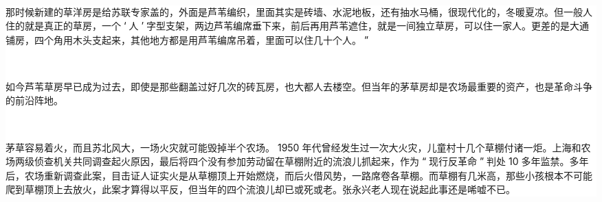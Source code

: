  <span class="s1">
   那时候新建的草洋房是给苏联专家盖的，外面是芦苇编织，里面其实是砖墙、水泥地板，还有抽水马桶，很现代化的，冬暖夏凉。但一般人住的就是真正的草房，一个
  </span>
  <span class="s2">
   ‘
  </span>
  <span class="s1">
   人
  </span>
  <span class="s2">
   ’
  </span>
  <span class="s1">
   字型支架，两边芦苇编席垂下来，前后再用芦苇遮住，就是一间独立草房，可以住一家人。更差的是大通铺房，四个角用木头支起来，其他地方都是用芦苇编席吊着，里面可以住几十个人。
  </span>
  <span class="s2">
   ”
  </span>
 </p>
 <p class="p1">
  <span class="s1">
  </span>
  <br/>
 </p>
 <p class="p2">
  <span class="s1">
   如今芦苇草房早已成为过去，即使是那些翻盖过好几次的砖瓦房，也大都人去楼空。但当年的茅草房却是农场最重要的资产，也是革命斗争的前沿阵地。
  </span>
 </p>
 <p class="p1">
  <span class="s1">
  </span>
  <br/>
 </p>
 <p class="p2">
  <span class="s1">
   茅草容易着火，而且苏北风大，一场火灾就可能毁掉半个农场。
  </span>
  <span class="s2">
   1950
  </span>
  <span class="s1">
   年代曾经发生过一次大火灾，儿童村十几个草棚付诸一炬。上海和农场两级侦查机关共同调查起火原因，最后将四个没有参加劳动留在草棚附近的流浪儿抓起来，作为
  </span>
  <span class="s2">
   “
  </span>
  <span class="s1">
   现行反革命
  </span>
  <span class="s2">
   ”
  </span>
  <span class="s1">
   判处
  </span>
  <span class="s2">
   10
  </span>
  <span class="s1">
   多年监禁。多年后，农场重新调查此案，目击证人证实火是从草棚顶上开始燃烧，而后火借风势，一路席卷各草棚。而草棚有几米高，那些小孩根本不可能爬到草棚顶上去放火，此案才算得以平反，但当年的四个流浪儿却已或死或老。张永兴老人现在说起此事还是唏嘘不已。
  </span>
 </p>